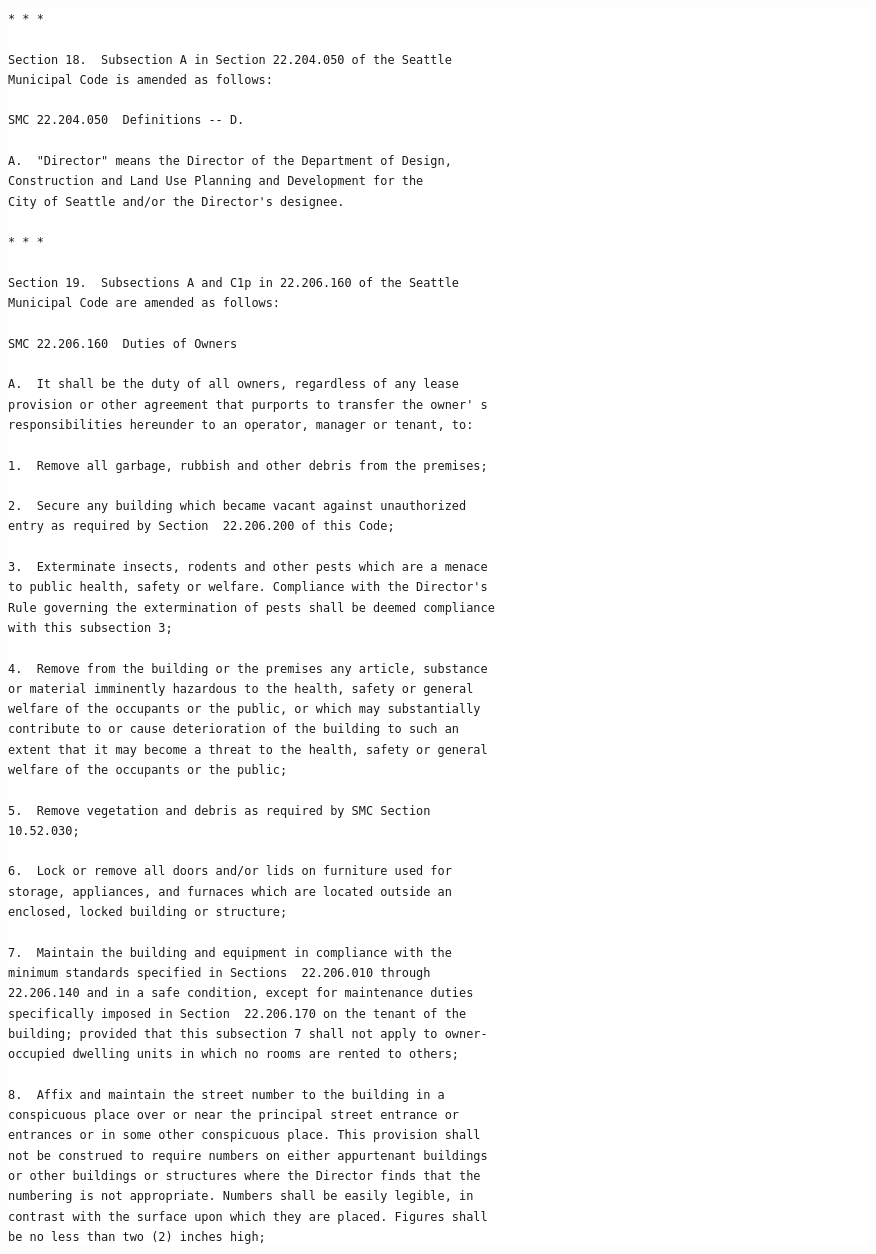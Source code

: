     * * *  
  
    Section 18.  Subsection A in Section 22.204.050 of the Seattle  
    Municipal Code is amended as follows:  
  
    SMC 22.204.050  Definitions -- D.  
  
    A.  "Director" means the Director of the Department of Design,  
    Construction and Land Use Planning and Development for the  
    City of Seattle and/or the Director's designee.  
  
    * * *  
  
    Section 19.  Subsections A and C1p in 22.206.160 of the Seattle  
    Municipal Code are amended as follows:  
  
    SMC 22.206.160  Duties of Owners  
  
    A.  It shall be the duty of all owners, regardless of any lease  
    provision or other agreement that purports to transfer the owner' s  
    responsibilities hereunder to an operator, manager or tenant, to:  
  
    1.  Remove all garbage, rubbish and other debris from the premises;  
  
    2.  Secure any building which became vacant against unauthorized  
    entry as required by Section  22.206.200 of this Code;  
  
    3.  Exterminate insects, rodents and other pests which are a menace  
    to public health, safety or welfare. Compliance with the Director's  
    Rule governing the extermination of pests shall be deemed compliance  
    with this subsection 3;  
  
    4.  Remove from the building or the premises any article, substance  
    or material imminently hazardous to the health, safety or general  
    welfare of the occupants or the public, or which may substantially  
    contribute to or cause deterioration of the building to such an  
    extent that it may become a threat to the health, safety or general  
    welfare of the occupants or the public;  
  
    5.  Remove vegetation and debris as required by SMC Section  
    10.52.030;  
  
    6.  Lock or remove all doors and/or lids on furniture used for  
    storage, appliances, and furnaces which are located outside an  
    enclosed, locked building or structure;  
  
    7.  Maintain the building and equipment in compliance with the  
    minimum standards specified in Sections  22.206.010 through  
    22.206.140 and in a safe condition, except for maintenance duties  
    specifically imposed in Section  22.206.170 on the tenant of the  
    building; provided that this subsection 7 shall not apply to owner-  
    occupied dwelling units in which no rooms are rented to others;  
  
    8.  Affix and maintain the street number to the building in a  
    conspicuous place over or near the principal street entrance or  
    entrances or in some other conspicuous place. This provision shall  
    not be construed to require numbers on either appurtenant buildings  
    or other buildings or structures where the Director finds that the  
    numbering is not appropriate. Numbers shall be easily legible, in  
    contrast with the surface upon which they are placed. Figures shall  
    be no less than two (2) inches high;  
  